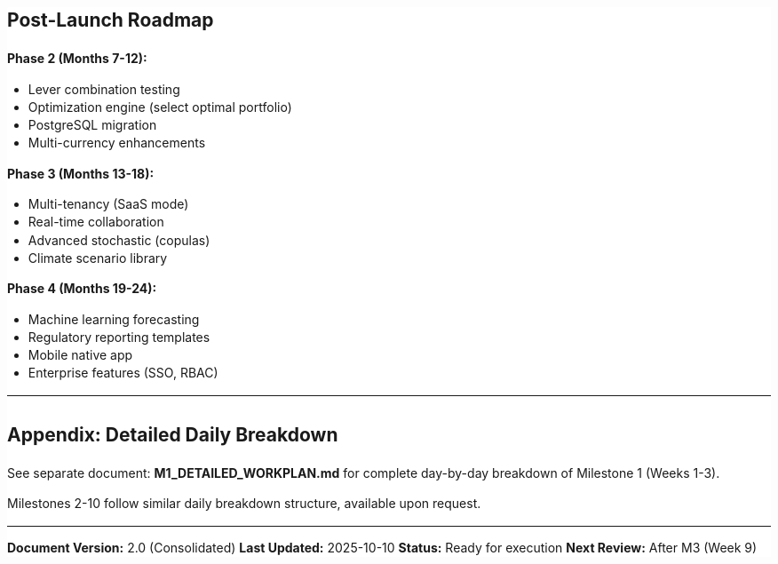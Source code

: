 
## Post-Launch Roadmap

**Phase 2 (Months 7-12):**
- Lever combination testing
- Optimization engine (select optimal portfolio)
- PostgreSQL migration
- Multi-currency enhancements

**Phase 3 (Months 13-18):**
- Multi-tenancy (SaaS mode)
- Real-time collaboration
- Advanced stochastic (copulas)
- Climate scenario library

**Phase 4 (Months 19-24):**
- Machine learning forecasting
- Regulatory reporting templates
- Mobile native app
- Enterprise features (SSO, RBAC)

---

## Appendix: Detailed Daily Breakdown

See separate document: **M1_DETAILED_WORKPLAN.md** for complete day-by-day breakdown of Milestone 1 (Weeks 1-3).

Milestones 2-10 follow similar daily breakdown structure, available upon request.

---

**Document Version:** 2.0 (Consolidated)
**Last Updated:** 2025-10-10
**Status:** Ready for execution
**Next Review:** After M3 (Week 9)
